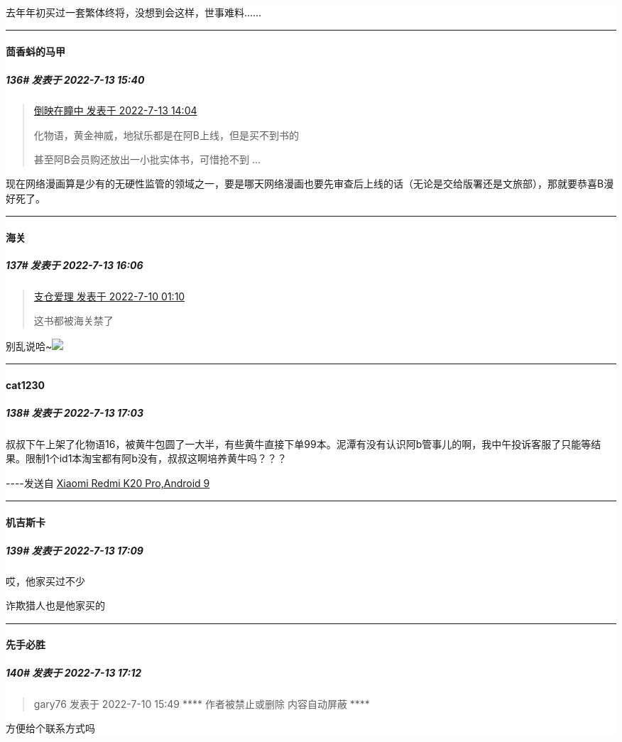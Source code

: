 去年年初买过一套繁体终将，没想到会这样，世事难料……



*****

####  茴香蚪的马甲  
##### 136#       发表于 2022-7-13 15:40

<blockquote><a href="httphttps://bbs.saraba1st.com/2b/forum.php?mod=redirect&amp;goto=findpost&amp;pid=56631389&amp;ptid=2080178" target="_blank">倒映在瞳中 发表于 2022-7-13 14:04</a>

化物语，黄金神威，地狱乐都是在阿B上线，但是买不到书的

甚至阿B会员购还放出一小批实体书，可惜抢不到 ...</blockquote>
现在网络漫画算是少有的无硬性监管的领域之一，要是哪天网络漫画也要先审查后上线的话（无论是交给版署还是文旅部），那就要恭喜B漫好死了。



*****

####  海关  
##### 137#       发表于 2022-7-13 16:06

<blockquote><a href="httphttps://bbs.saraba1st.com/2b/forum.php?mod=redirect&amp;goto=findpost&amp;pid=56590075&amp;ptid=2080178" target="_blank">支仓爱理 发表于 2022-7-10 01:10</a>

这书都被海关禁了</blockquote>
别乱说哈~<img src="https://static.saraba1st.com/image/smiley/face2017/086.png" referrerpolicy="no-referrer">



*****

####  cat1230  
##### 138#       发表于 2022-7-13 17:03

叔叔下午上架了化物语16，被黄牛包圆了一大半，有些黄牛直接下单99本。泥潭有没有认识阿b管事儿的啊，我中午投诉客服了只能等结果。限制1个id1本淘宝都有阿b没有，叔叔这啊培养黄牛吗？？？

----发送自 [Xiaomi Redmi K20 Pro,Android 9](http://stage1.5j4m.com/?1.37)

*****

####  机吉斯卡  
##### 139#       发表于 2022-7-13 17:09

哎，他家买过不少

诈欺猎人也是他家买的



*****

####  先手必胜  
##### 140#       发表于 2022-7-13 17:12

<blockquote>gary76 发表于 2022-7-10 15:49
**** 作者被禁止或删除 内容自动屏蔽 ****</blockquote>
方便给个联系方式吗
